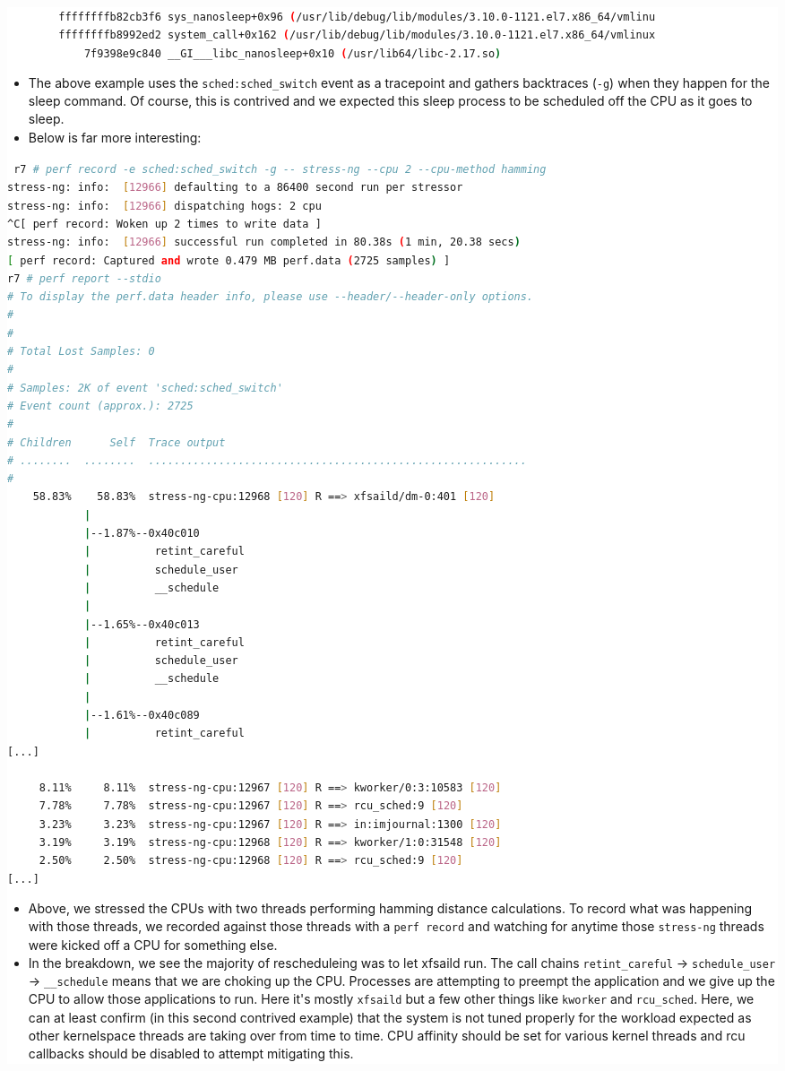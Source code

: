 ```bash
        ffffffffb82cb3f6 sys_nanosleep+0x96 (/usr/lib/debug/lib/modules/3.10.0-1121.el7.x86_64/vmlinu
        ffffffffb8992ed2 system_call+0x162 (/usr/lib/debug/lib/modules/3.10.0-1121.el7.x86_64/vmlinux
            7f9398e9c840 __GI___libc_nanosleep+0x10 (/usr/lib64/libc-2.17.so)
```
- The above example uses the `sched:sched_switch` event as a tracepoint and gathers backtraces (`-g`) when they happen for the sleep command. Of course, this is contrived and we expected this sleep process to be scheduled off the CPU as it goes to sleep. 
- Below is far more interesting: 
```bash
 r7 # perf record -e sched:sched_switch -g -- stress-ng --cpu 2 --cpu-method hamming
stress-ng: info:  [12966] defaulting to a 86400 second run per stressor
stress-ng: info:  [12966] dispatching hogs: 2 cpu
^C[ perf record: Woken up 2 times to write data ]
stress-ng: info:  [12966] successful run completed in 80.38s (1 min, 20.38 secs)
[ perf record: Captured and wrote 0.479 MB perf.data (2725 samples) ]
r7 # perf report --stdio
# To display the perf.data header info, please use --header/--header-only options.
#
#
# Total Lost Samples: 0
#
# Samples: 2K of event 'sched:sched_switch'
# Event count (approx.): 2725
#
# Children      Self  Trace output
# ........  ........  ...........................................................
#
    58.83%    58.83%  stress-ng-cpu:12968 [120] R ==> xfsaild/dm-0:401 [120]
            |
            |--1.87%--0x40c010
            |          retint_careful
            |          schedule_user
            |          __schedule
            |
            |--1.65%--0x40c013
            |          retint_careful
            |          schedule_user
            |          __schedule
            |
            |--1.61%--0x40c089
            |          retint_careful
[...]

     8.11%     8.11%  stress-ng-cpu:12967 [120] R ==> kworker/0:3:10583 [120]
     7.78%     7.78%  stress-ng-cpu:12967 [120] R ==> rcu_sched:9 [120]
     3.23%     3.23%  stress-ng-cpu:12967 [120] R ==> in:imjournal:1300 [120]
     3.19%     3.19%  stress-ng-cpu:12968 [120] R ==> kworker/1:0:31548 [120]
     2.50%     2.50%  stress-ng-cpu:12968 [120] R ==> rcu_sched:9 [120]
[...]
```
- Above, we stressed the CPUs with two threads performing hamming distance calculations. To record what was happening with those threads, we recorded against those threads with a `perf record` and watching for anytime those `stress-ng` threads were kicked off a CPU for something else. 
- In the breakdown, we see the majority of rescheduleing was to let xfsaild run. The call chains `retint_careful` -> `schedule_user` -> `__schedule` means that we are choking up the CPU. Processes are attempting to preempt the application and we give up the CPU to allow those applications to run. Here it's mostly `xfsaild` but a few other things like `kworker` and `rcu_sched`. Here, we can at least confirm (in this second contrived example) that the system is not tuned properly for the workload expected as other kernelspace threads are taking over from time to time. CPU affinity should be set for various kernel threads and rcu callbacks should be disabled to attempt mitigating this. 
